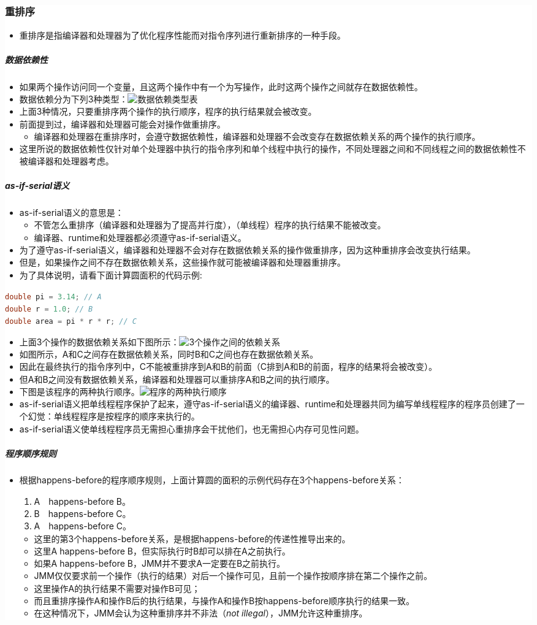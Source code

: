 ### 重排序

- 重排序是指编译器和处理器为了优化程序性能而对指令序列进行重新排序的一种手段。

##### 数据依赖性

- 如果两个操作访问同一个变量，且这两个操作中有一个为写操作，此时这两个操作之间就存在数据依赖性。
- 数据依赖分为下列3种类型：![数据依赖类型表](https://github.com/walmt/Java-Concurrent-Notes/blob/master/img/19.png?raw=true)
- 上面3种情况，只要重排序两个操作的执行顺序，程序的执行结果就会被改变。
- 前面提到过，编译器和处理器可能会对操作做重排序。
  - 编译器和处理器在重排序时，会遵守数据依赖性，编译器和处理器不会改变存在数据依赖关系的两个操作的执行顺序。
- 这里所说的数据依赖性仅针对单个处理器中执行的指令序列和单个线程中执行的操作，不同处理器之间和不同线程之间的数据依赖性不被编译器和处理器考虑。

##### as-if-serial语义

- as-if-serial语义的意思是：
  - 不管怎么重排序（编译器和处理器为了提高并行度），（单线程）程序的执行结果不能被改变。
  - 编译器、runtime和处理器都必须遵守as-if-serial语义。
- 为了遵守as-if-serial语义，编译器和处理器不会对存在数据依赖关系的操作做重排序，因为这种重排序会改变执行结果。
- 但是，如果操作之间不存在数据依赖关系，这些操作就可能被编译器和处理器重排序。
- 为了具体说明，请看下面计算圆面积的代码示例:

```Java
double pi = 3.14; // A
double r = 1.0; // B
double area = pi * r * r; // C
```

- 上面3个操作的数据依赖关系如下图所示：![3个操作之间的依赖关系](https://github.com/walmt/Java-Concurrent-Notes/blob/master/img/20.png?raw=true)
- 如图所示，A和C之间存在数据依赖关系，同时B和C之间也存在数据依赖关系。
- 因此在最终执行的指令序列中，C不能被重排序到A和B的前面（C排到A和B的前面，程序的结果将会被改变）。
- 但A和B之间没有数据依赖关系，编译器和处理器可以重排序A和B之间的执行顺序。
- 下图是该程序的两种执行顺序。![程序的两种执行顺序](https://github.com/walmt/Java-Concurrent-Notes/blob/master/img/21.png?raw=true)
- as-if-serial语义把单线程程序保护了起来，遵守as-if-serial语义的编译器、runtime和处理器共同为编写单线程程序的程序员创建了一个幻觉：单线程程序是按程序的顺序来执行的。
- as-if-serial语义使单线程程序员无需担心重排序会干扰他们，也无需担心内存可见性问题。

##### 程序顺序规则

- 根据happens-before的程序顺序规则，上面计算圆的面积的示例代码存在3个happens-before关系：

  1. A　happens-before B。
  2. B　happens-before C。
  3. A　happens-before C。

  - 这里的第3个happens-before关系，是根据happens-before的传递性推导出来的。
  - 这里A happens-before B，但实际执行时B却可以排在A之前执行。
  - 如果A happens-before B，JMM并不要求A一定要在B之前执行。
  - JMM仅仅要求前一个操作（执行的结果）对后一个操作可见，且前一个操作按顺序排在第二个操作之前。
  - 这里操作A的执行结果不需要对操作B可见；
  - 而且重排序操作A和操作B后的执行结果，与操作A和操作B按happens-before顺序执行的结果一致。
  - 在这种情况下，JMM会认为这种重排序并不非法（*not illegal*），JMM允许这种重排序。
